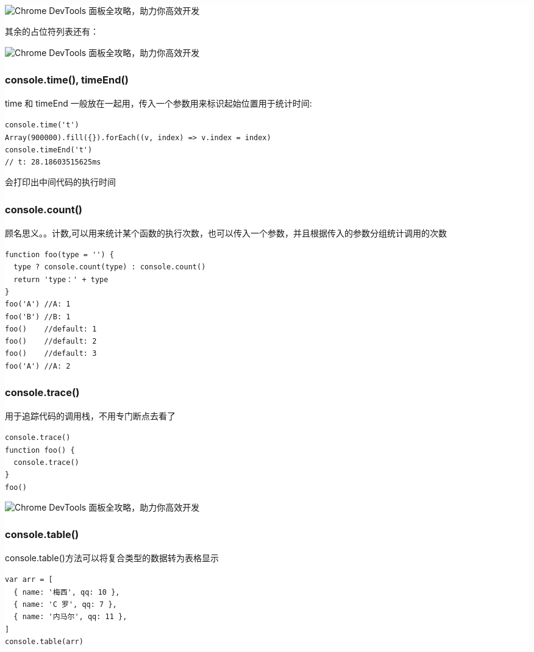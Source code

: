 ![Chrome DevTools 面板全攻略，助力你高效开发](https://p3-tt.byteimg.com/origin/pgc-image/18992b506cca44f196a2004a60f6da77.png?from=pc)

其余的占位符列表还有：

![Chrome DevTools 面板全攻略，助力你高效开发](https://p3-tt.byteimg.com/origin/pgc-image/042e0ad644434b16b6d2fe5a8eb255eb?from=pc)

### **console.time(), timeEnd()**

time 和 timeEnd 一般放在一起用，传入一个参数用来标识起始位置用于统计时间:

```
console.time('t')
Array(900000).fill({}).forEach((v, index) => v.index = index)
console.timeEnd('t')
// t: 28.18603515625ms
```

会打印出中间代码的执行时间

### **console.count()**

顾名思义。。计数,可以用来统计某个函数的执行次数，也可以传入一个参数，并且根据传入的参数分组统计调用的次数

```
function foo(type = '') {
  type ? console.count(type) : console.count()
  return 'type：' + type
}
foo('A') //A: 1
foo('B') //B: 1
foo()    //default: 1
foo()    //default: 2
foo()    //default: 3
foo('A') //A: 2
```

### **console.trace()**

用于追踪代码的调用栈，不用专门断点去看了

```
console.trace()
function foo() {
  console.trace()
}
foo()
```

![Chrome DevTools 面板全攻略，助力你高效开发](https://p1-tt.byteimg.com/origin/pgc-image/a08cbbd3f583401fb86a109492ccf30d.png?from=pc)

### **console.table()**

console.table()方法可以将复合类型的数据转为表格显示

```
var arr = [
  { name: '梅西', qq: 10 },
  { name: 'C 罗', qq: 7 },
  { name: '内马尔', qq: 11 },
]
console.table(arr)
```

